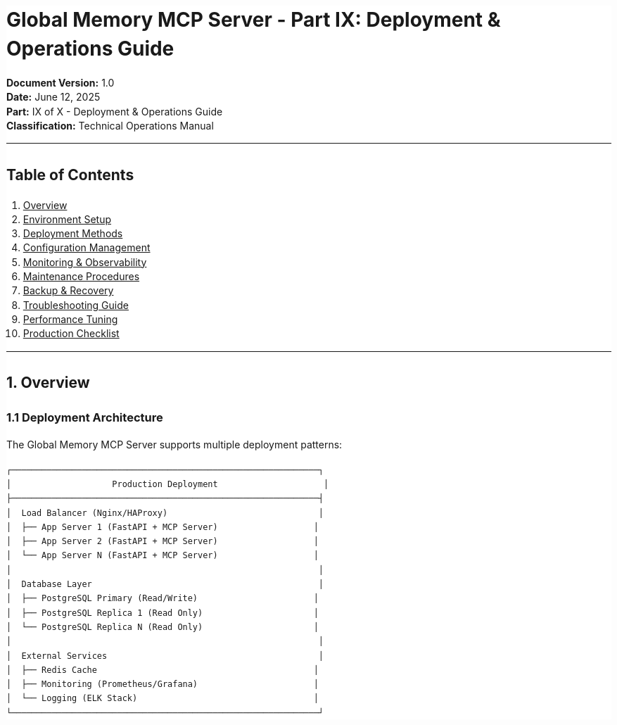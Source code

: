 # Global Memory MCP Server - Part IX: Deployment & Operations Guide

**Document Version:** 1.0  
**Date:** June 12, 2025  
**Part:** IX of X - Deployment & Operations Guide  
**Classification:** Technical Operations Manual  

---

## Table of Contents

1. [Overview](#1-overview)
2. [Environment Setup](#2-environment-setup)
3. [Deployment Methods](#3-deployment-methods)
4. [Configuration Management](#4-configuration-management)
5. [Monitoring & Observability](#5-monitoring--observability)
6. [Maintenance Procedures](#6-maintenance-procedures)
7. [Backup & Recovery](#7-backup--recovery)
8. [Troubleshooting Guide](#8-troubleshooting-guide)
9. [Performance Tuning](#9-performance-tuning)
10. [Production Checklist](#10-production-checklist)

---

## 1. Overview

### 1.1 Deployment Architecture

The Global Memory MCP Server supports multiple deployment patterns:

```
┌─────────────────────────────────────────────────────────────┐
│                    Production Deployment                     │
├─────────────────────────────────────────────────────────────┤
│  Load Balancer (Nginx/HAProxy)                              │
│  ├── App Server 1 (FastAPI + MCP Server)                   │
│  ├── App Server 2 (FastAPI + MCP Server)                   │
│  └── App Server N (FastAPI + MCP Server)                   │
│                                                             │
│  Database Layer                                             │
│  ├── PostgreSQL Primary (Read/Write)                       │
│  ├── PostgreSQL Replica 1 (Read Only)                      │
│  └── PostgreSQL Replica N (Read Only)                      │
│                                                             │
│  External Services                                          │
│  ├── Redis Cache                                           │
│  ├── Monitoring (Prometheus/Grafana)                       │
│  └── Logging (ELK Stack)                                   │
└─────────────────────────────────────────────────────────────┘
```
